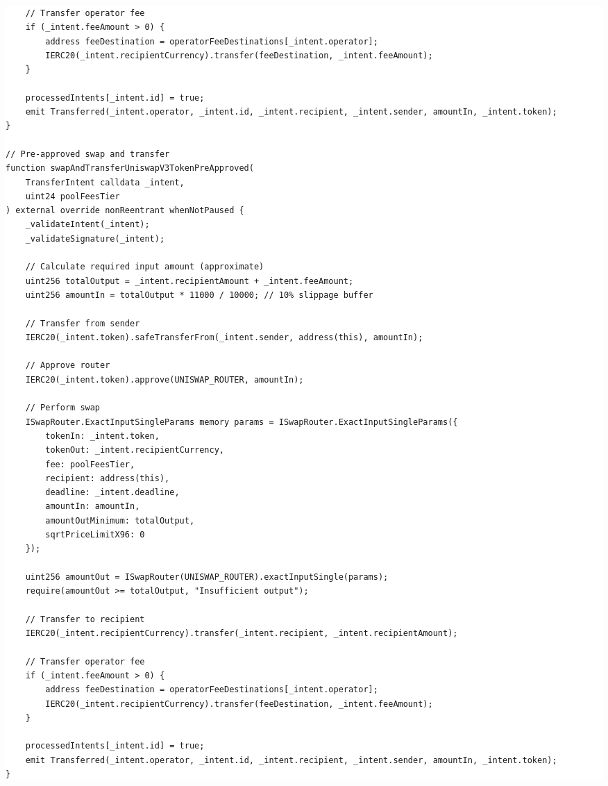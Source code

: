         // Transfer operator fee
        if (_intent.feeAmount > 0) {
            address feeDestination = operatorFeeDestinations[_intent.operator];
            IERC20(_intent.recipientCurrency).transfer(feeDestination, _intent.feeAmount);
        }
        
        processedIntents[_intent.id] = true;
        emit Transferred(_intent.operator, _intent.id, _intent.recipient, _intent.sender, amountIn, _intent.token);
    }
    
    // Pre-approved swap and transfer
    function swapAndTransferUniswapV3TokenPreApproved(
        TransferIntent calldata _intent,
        uint24 poolFeesTier
    ) external override nonReentrant whenNotPaused {
        _validateIntent(_intent);
        _validateSignature(_intent);
        
        // Calculate required input amount (approximate)
        uint256 totalOutput = _intent.recipientAmount + _intent.feeAmount;
        uint256 amountIn = totalOutput * 11000 / 10000; // 10% slippage buffer
        
        // Transfer from sender
        IERC20(_intent.token).safeTransferFrom(_intent.sender, address(this), amountIn);
        
        // Approve router
        IERC20(_intent.token).approve(UNISWAP_ROUTER, amountIn);
        
        // Perform swap
        ISwapRouter.ExactInputSingleParams memory params = ISwapRouter.ExactInputSingleParams({
            tokenIn: _intent.token,
            tokenOut: _intent.recipientCurrency,
            fee: poolFeesTier,
            recipient: address(this),
            deadline: _intent.deadline,
            amountIn: amountIn,
            amountOutMinimum: totalOutput,
            sqrtPriceLimitX96: 0
        });
        
        uint256 amountOut = ISwapRouter(UNISWAP_ROUTER).exactInputSingle(params);
        require(amountOut >= totalOutput, "Insufficient output");
        
        // Transfer to recipient
        IERC20(_intent.recipientCurrency).transfer(_intent.recipient, _intent.recipientAmount);
        
        // Transfer operator fee
        if (_intent.feeAmount > 0) {
            address feeDestination = operatorFeeDestinations[_intent.operator];
            IERC20(_intent.recipientCurrency).transfer(feeDestination, _intent.feeAmount);
        }
        
        processedIntents[_intent.id] = true;
        emit Transferred(_intent.operator, _intent.id, _intent.recipient, _intent.sender, amountIn, _intent.token);
    }
    
